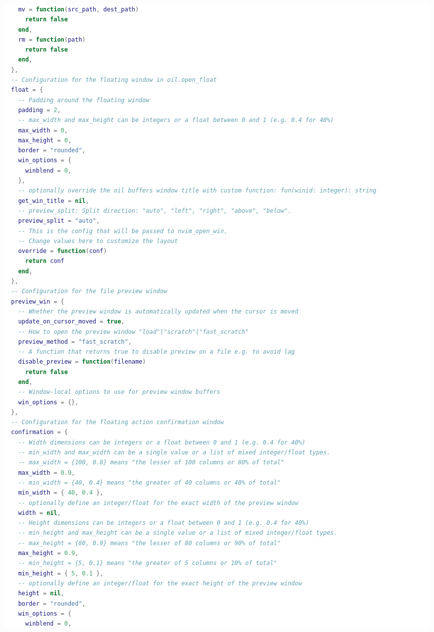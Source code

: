 ```lua
    mv = function(src_path, dest_path)
      return false
    end,
    rm = function(path)
      return false
    end,
  },
  -- Configuration for the floating window in oil.open_float
  float = {
    -- Padding around the floating window
    padding = 2,
    -- max_width and max_height can be integers or a float between 0 and 1 (e.g. 0.4 for 40%)
    max_width = 0,
    max_height = 0,
    border = "rounded",
    win_options = {
      winblend = 0,
    },
    -- optionally override the oil buffers window title with custom function: fun(winid: integer): string
    get_win_title = nil,
    -- preview_split: Split direction: "auto", "left", "right", "above", "below".
    preview_split = "auto",
    -- This is the config that will be passed to nvim_open_win.
    -- Change values here to customize the layout
    override = function(conf)
      return conf
    end,
  },
  -- Configuration for the file preview window
  preview_win = {
    -- Whether the preview window is automatically updated when the cursor is moved
    update_on_cursor_moved = true,
    -- How to open the preview window "load"|"scratch"|"fast_scratch"
    preview_method = "fast_scratch",
    -- A function that returns true to disable preview on a file e.g. to avoid lag
    disable_preview = function(filename)
      return false
    end,
    -- Window-local options to use for preview window buffers
    win_options = {},
  },
  -- Configuration for the floating action confirmation window
  confirmation = {
    -- Width dimensions can be integers or a float between 0 and 1 (e.g. 0.4 for 40%)
    -- min_width and max_width can be a single value or a list of mixed integer/float types.
    -- max_width = {100, 0.8} means "the lesser of 100 columns or 80% of total"
    max_width = 0.9,
    -- min_width = {40, 0.4} means "the greater of 40 columns or 40% of total"
    min_width = { 40, 0.4 },
    -- optionally define an integer/float for the exact width of the preview window
    width = nil,
    -- Height dimensions can be integers or a float between 0 and 1 (e.g. 0.4 for 40%)
    -- min_height and max_height can be a single value or a list of mixed integer/float types.
    -- max_height = {80, 0.9} means "the lesser of 80 columns or 90% of total"
    max_height = 0.9,
    -- min_height = {5, 0.1} means "the greater of 5 columns or 10% of total"
    min_height = { 5, 0.1 },
    -- optionally define an integer/float for the exact height of the preview window
    height = nil,
    border = "rounded",
    win_options = {
      winblend = 0,
```